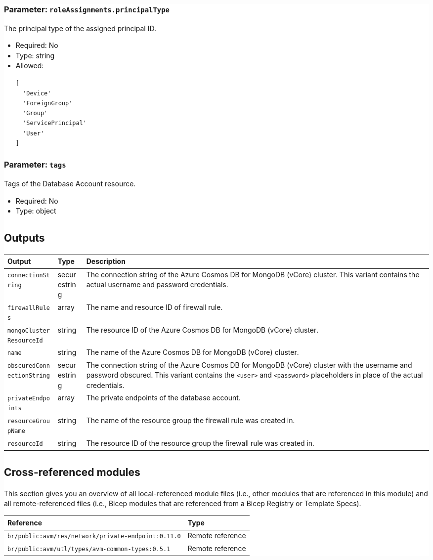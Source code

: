 ### Parameter: `roleAssignments.principalType`

The principal type of the assigned principal ID.

- Required: No
- Type: string
- Allowed:
  ```Bicep
  [
    'Device'
    'ForeignGroup'
    'Group'
    'ServicePrincipal'
    'User'
  ]
  ```

### Parameter: `tags`

Tags of the Database Account resource.

- Required: No
- Type: object

## Outputs

| Output | Type | Description |
| :-- | :-- | :-- |
| `connectionString` | securestring | The connection string of the Azure Cosmos DB for MongoDB (vCore) cluster. This variant contains the actual username and password credentials. |
| `firewallRules` | array | The name and resource ID of firewall rule. |
| `mongoClusterResourceId` | string | The resource ID of the Azure Cosmos DB for MongoDB (vCore) cluster. |
| `name` | string | The name of the Azure Cosmos DB for MongoDB (vCore) cluster. |
| `obscuredConnectionString` | securestring | The connection string of the Azure Cosmos DB for MongoDB (vCore) cluster with the username and password obscured. This variant contains the `<user>` and `<password>` placeholders in place of the actual credentials. |
| `privateEndpoints` | array | The private endpoints of the database account. |
| `resourceGroupName` | string | The name of the resource group the firewall rule was created in. |
| `resourceId` | string | The resource ID of the resource group the firewall rule was created in. |

## Cross-referenced modules

This section gives you an overview of all local-referenced module files (i.e., other modules that are referenced in this module) and all remote-referenced files (i.e., Bicep modules that are referenced from a Bicep Registry or Template Specs).

| Reference | Type |
| :-- | :-- |
| `br/public:avm/res/network/private-endpoint:0.11.0` | Remote reference |
| `br/public:avm/utl/types/avm-common-types:0.5.1` | Remote reference |
